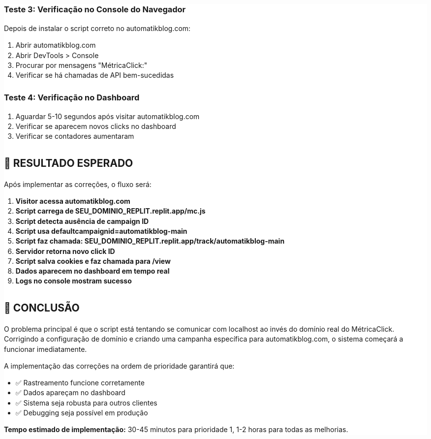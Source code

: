 ### Teste 3: Verificação no Console do Navegador
Depois de instalar o script correto no automatikblog.com:
1. Abrir automatikblog.com
2. Abrir DevTools > Console
3. Procurar por mensagens "MétricaClick:"
4. Verificar se há chamadas de API bem-sucedidas

### Teste 4: Verificação no Dashboard
1. Aguardar 5-10 segundos após visitar automatikblog.com
2. Verificar se aparecem novos clicks no dashboard
3. Verificar se contadores aumentaram

## 🎯 RESULTADO ESPERADO

Após implementar as correções, o fluxo será:

1. **Visitor acessa automatikblog.com**
2. **Script carrega de SEU_DOMINIO_REPLIT.replit.app/mc.js**
3. **Script detecta ausência de campaign ID**
4. **Script usa defaultcampaignid=automatikblog-main**
5. **Script faz chamada: SEU_DOMINIO_REPLIT.replit.app/track/automatikblog-main**
6. **Servidor retorna novo click ID**
7. **Script salva cookies e faz chamada para /view**
8. **Dados aparecem no dashboard em tempo real**
9. **Logs no console mostram sucesso**

## 📝 CONCLUSÃO

O problema principal é que o script está tentando se comunicar com localhost ao invés do domínio real do MétricaClick. Corrigindo a configuração de domínio e criando uma campanha específica para automatikblog.com, o sistema começará a funcionar imediatamente.

A implementação das correções na ordem de prioridade garantirá que:
- ✅ Rastreamento funcione corretamente
- ✅ Dados apareçam no dashboard
- ✅ Sistema seja robusta para outros clientes
- ✅ Debugging seja possível em produção

**Tempo estimado de implementação:** 30-45 minutos para prioridade 1, 1-2 horas para todas as melhorias.